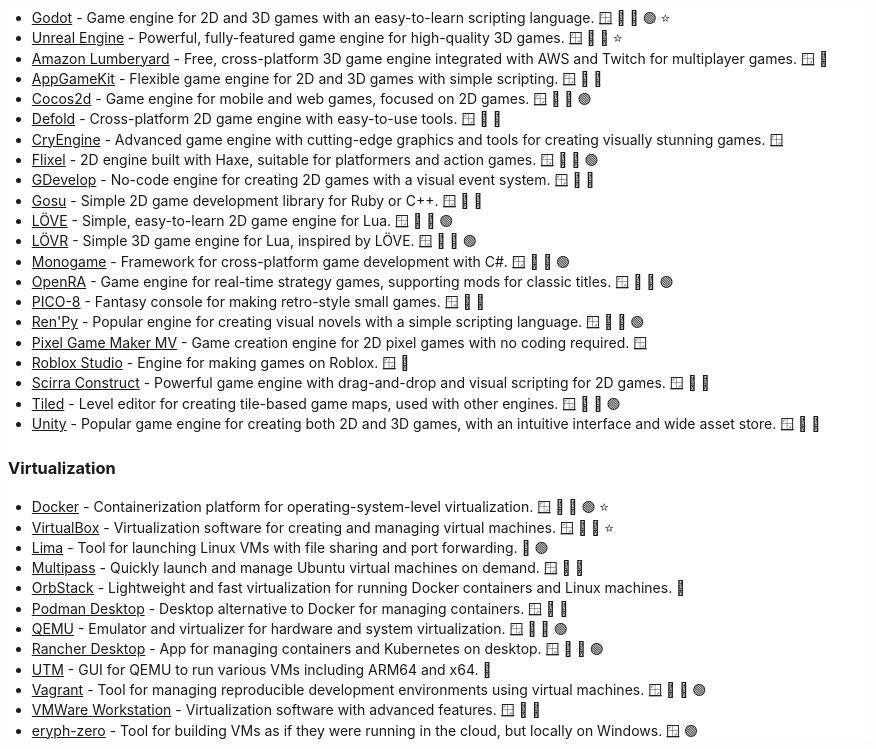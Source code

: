 - [Godot](https://godotengine.org) - Game engine for 2D and 3D games with an easy-to-learn scripting language. 🪟 🍎 🐧 🟢 ⭐
- [Unreal Engine](https://unrealengine.com) - Powerful, fully-featured game engine for high-quality 3D games. 🪟 🍎 🐧 ⭐
- [Amazon Lumberyard](https://aws.amazon.com/lumberyard) - Free, cross-platform 3D game engine integrated with AWS and Twitch for multiplayer games. 🪟 🍎
- [AppGameKit](https://appgamekit.com) - Flexible game engine for 2D and 3D games with simple scripting. 🪟 🍎 🐧
- [Cocos2d](https://www.cocos.com/en) - Game engine for mobile and web games, focused on 2D games. 🪟 🍎 🐧 🟢
- [Defold](https://defold.com) - Cross-platform 2D game engine with easy-to-use tools. 🪟 🍎 🐧
- [CryEngine](https://cryengine.com) - Advanced game engine with cutting-edge graphics and tools for creating visually stunning games. 🪟
- [Flixel](https://flixel.org) - 2D engine built with Haxe, suitable for platformers and action games. 🪟 🍎 🐧 🟢
- [GDevelop](https://gdevelop.io) - No-code engine for creating 2D games with a visual event system. 🪟 🍎 🐧
- [Gosu](https://libgosu.org) - Simple 2D game development library for Ruby or C++. 🪟 🍎 🐧
- [LÖVE](https://github.com/love2d/love) - Simple, easy-to-learn 2D game engine for Lua. 🪟 🍎 🐧 🟢
- [LÖVR](https://github.com/bjornbytes/lovr) - Simple 3D game engine for Lua, inspired by LÖVE. 🪟 🍎 🐧 🟢
- [Monogame](https://monogame.net) - Framework for cross-platform game development with C#. 🪟 🍎 🐧 🟢
- [OpenRA](https://openra.net) - Game engine for real-time strategy games, supporting mods for classic titles. 🪟 🍎 🐧 🟢
- [PICO-8](https://lexaloffle.com/pico-8.php) - Fantasy console for making retro-style small games. 🪟 🍎 🐧
- [Ren'Py](https://github.com/renpy/renpy) - Popular engine for creating visual novels with a simple scripting language. 🪟 🍎 🐧 🟢
- [Pixel Game Maker MV](https://rpgmakerofficial.com/product/act/en/index.html) - Game creation engine for 2D pixel games with no coding required. 🪟
- [Roblox Studio](https://create.roblox.com) - Engine for making games on Roblox. 🪟 🍎
- [Scirra Construct](https://construct.net) - Powerful game engine with drag-and-drop and visual scripting for 2D games. 🪟 🍎 🐧
- [Tiled](https://mapeditor.org) - Level editor for creating tile-based game maps, used with other engines. 🪟 🍎 🐧 🟢
- [Unity](https://unity.com) - Popular game engine for creating both 2D and 3D games, with an intuitive interface and wide asset store. 🪟 🍎 🐧

### Virtualization

- [Docker](https://docker.com) - Containerization platform for operating-system-level virtualization. 🪟 🍎 🐧 🟢 ⭐
- [VirtualBox](https://www.virtualbox.org) - Virtualization software for creating and managing virtual machines. 🪟 🍎 🐧 ⭐
- [Lima](https://github.com/lima-vm/lima) - Tool for launching Linux VMs with file sharing and port forwarding. 🍎 🟢
- [Multipass](https://multipass.run) - Quickly launch and manage Ubuntu virtual machines on demand. 🪟 🍎 🐧
- [OrbStack](https://orbstack.dev) - Lightweight and fast virtualization for running Docker containers and Linux machines. 🍎
- [Podman Desktop](https://podman.io) - Desktop alternative to Docker for managing containers. 🪟 🍎 🐧
- [QEMU](https://qemu.org) - Emulator and virtualizer for hardware and system virtualization. 🪟 🍎 🐧 🟢
- [Rancher Desktop](https://rancherdesktop.io) - App for managing containers and Kubernetes on desktop. 🪟 🍎 🐧 🟢
- [UTM](https://mac.getutm.app) - GUI for QEMU to run various VMs including ARM64 and x64. 🍎
- [Vagrant](https://vagrantup.com) - Tool for managing reproducible development environments using virtual machines. 🪟 🍎 🐧 🟢
- [VMWare Workstation](https://vmware.com/products/desktop-hypervisor/workstation-and-fusion) - Virtualization software with advanced features. 🪟 🍎 🐧
- [eryph-zero](https://eryph.io) - Tool for building VMs as if they were running in the cloud, but locally on Windows. 🪟 🟢
